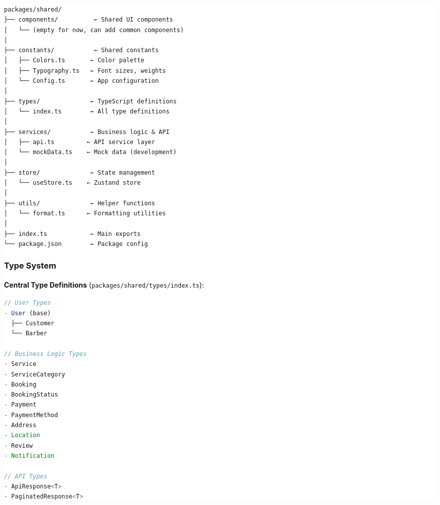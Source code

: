 ```
packages/shared/
├── components/          ← Shared UI components
│   └── (empty for now, can add common components)
│
├── constants/           ← Shared constants
│   ├── Colors.ts       ← Color palette
│   ├── Typography.ts   ← Font sizes, weights
│   └── Config.ts       ← App configuration
│
├── types/              ← TypeScript definitions
│   └── index.ts        ← All type definitions
│
├── services/           ← Business logic & API
│   ├── api.ts         ← API service layer
│   └── mockData.ts    ← Mock data (development)
│
├── store/              ← State management
│   └── useStore.ts    ← Zustand store
│
├── utils/              ← Helper functions
│   └── format.ts      ← Formatting utilities
│
├── index.ts            ← Main exports
└── package.json        ← Package config
```

### Type System

**Central Type Definitions** (`packages/shared/types/index.ts`):

```typescript
// User Types
- User (base)
  ├── Customer
  └── Barber

// Business Logic Types
- Service
- ServiceCategory
- Booking
- BookingStatus
- Payment
- PaymentMethod
- Address
- Location
- Review
- Notification

// API Types
- ApiResponse<T>
- PaginatedResponse<T>
```
